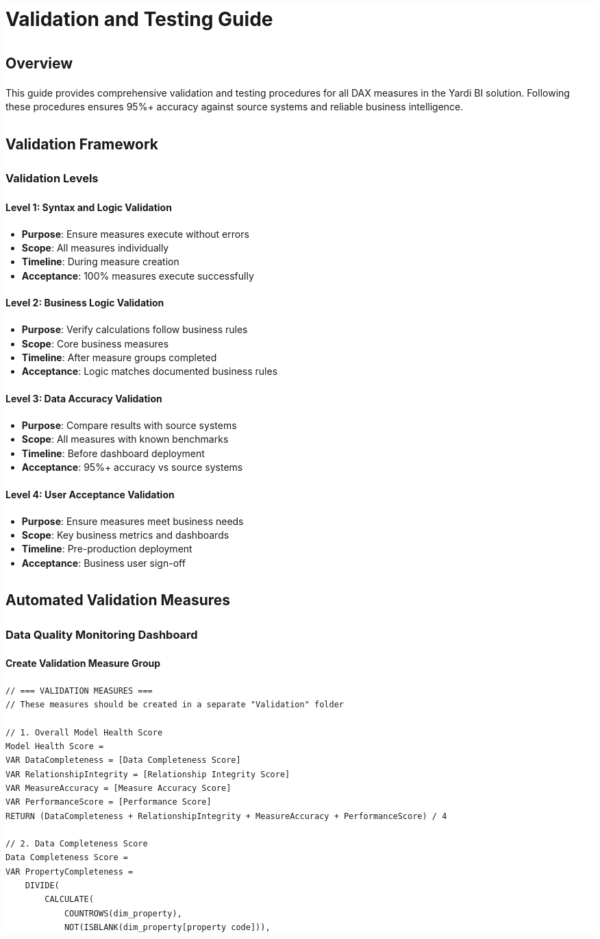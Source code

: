   # Validation and Testing Guide

## Overview

This guide provides comprehensive validation and testing procedures for all DAX measures in the Yardi BI solution. Following these procedures ensures 95%+ accuracy against source systems and reliable business intelligence.

## Validation Framework

### Validation Levels

#### Level 1: Syntax and Logic Validation
- **Purpose**: Ensure measures execute without errors
- **Scope**: All measures individually
- **Timeline**: During measure creation
- **Acceptance**: 100% measures execute successfully

#### Level 2: Business Logic Validation  
- **Purpose**: Verify calculations follow business rules
- **Scope**: Core business measures
- **Timeline**: After measure groups completed
- **Acceptance**: Logic matches documented business rules

#### Level 3: Data Accuracy Validation
- **Purpose**: Compare results with source systems
- **Scope**: All measures with known benchmarks
- **Timeline**: Before dashboard deployment
- **Acceptance**: 95%+ accuracy vs source systems

#### Level 4: User Acceptance Validation
- **Purpose**: Ensure measures meet business needs
- **Scope**: Key business metrics and dashboards
- **Timeline**: Pre-production deployment
- **Acceptance**: Business user sign-off

## Automated Validation Measures

### Data Quality Monitoring Dashboard

#### Create Validation Measure Group
```dax
// === VALIDATION MEASURES ===
// These measures should be created in a separate "Validation" folder

// 1. Overall Model Health Score
Model Health Score = 
VAR DataCompleteness = [Data Completeness Score]
VAR RelationshipIntegrity = [Relationship Integrity Score]
VAR MeasureAccuracy = [Measure Accuracy Score]
VAR PerformanceScore = [Performance Score]
RETURN (DataCompleteness + RelationshipIntegrity + MeasureAccuracy + PerformanceScore) / 4

// 2. Data Completeness Score
Data Completeness Score = 
VAR PropertyCompleteness = 
    DIVIDE(
        CALCULATE(
            COUNTROWS(dim_property),
            NOT(ISBLANK(dim_property[property code])),
```